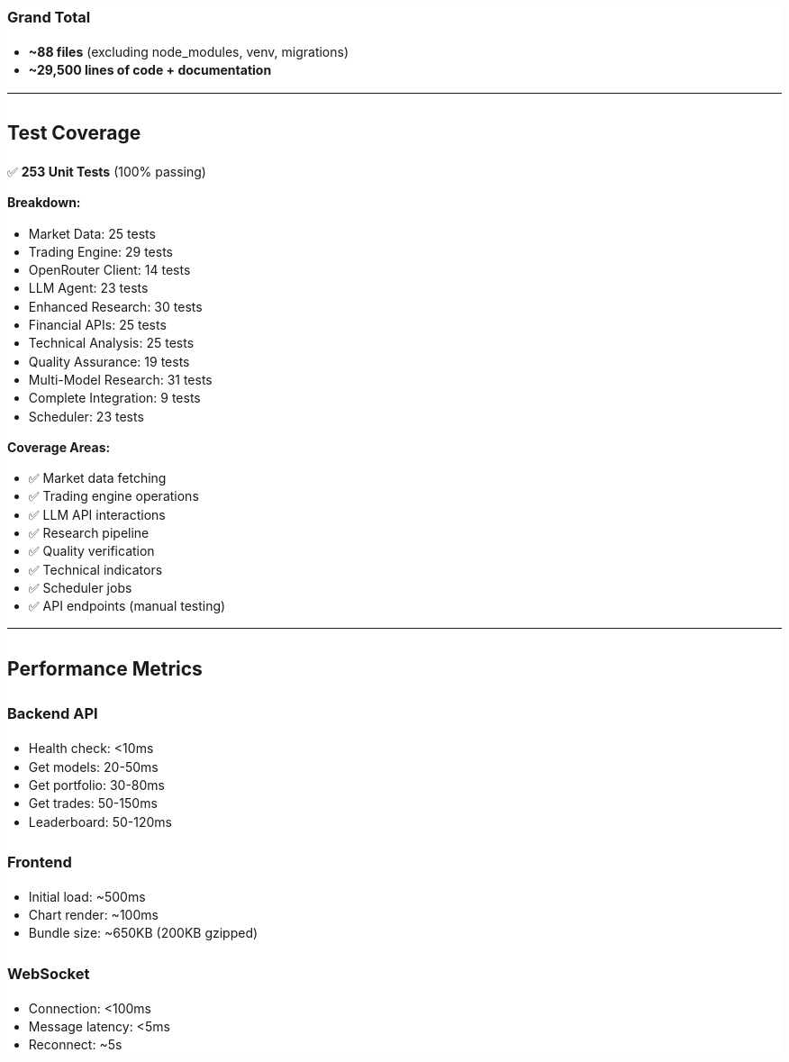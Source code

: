 ### Grand Total
- **~88 files** (excluding node_modules, venv, migrations)
- **~29,500 lines of code + documentation**

---

## Test Coverage

✅ **253 Unit Tests** (100% passing)

**Breakdown:**
- Market Data: 25 tests
- Trading Engine: 29 tests
- OpenRouter Client: 14 tests
- LLM Agent: 23 tests
- Enhanced Research: 30 tests
- Financial APIs: 25 tests
- Technical Analysis: 25 tests
- Quality Assurance: 19 tests
- Multi-Model Research: 31 tests
- Complete Integration: 9 tests
- Scheduler: 23 tests

**Coverage Areas:**
- ✅ Market data fetching
- ✅ Trading engine operations
- ✅ LLM API interactions
- ✅ Research pipeline
- ✅ Quality verification
- ✅ Technical indicators
- ✅ Scheduler jobs
- ✅ API endpoints (manual testing)

---

## Performance Metrics

### Backend API
- Health check: <10ms
- Get models: 20-50ms
- Get portfolio: 30-80ms
- Get trades: 50-150ms
- Leaderboard: 50-120ms

### Frontend
- Initial load: ~500ms
- Chart render: ~100ms
- Bundle size: ~650KB (200KB gzipped)

### WebSocket
- Connection: <100ms
- Message latency: <5ms
- Reconnect: ~5s
